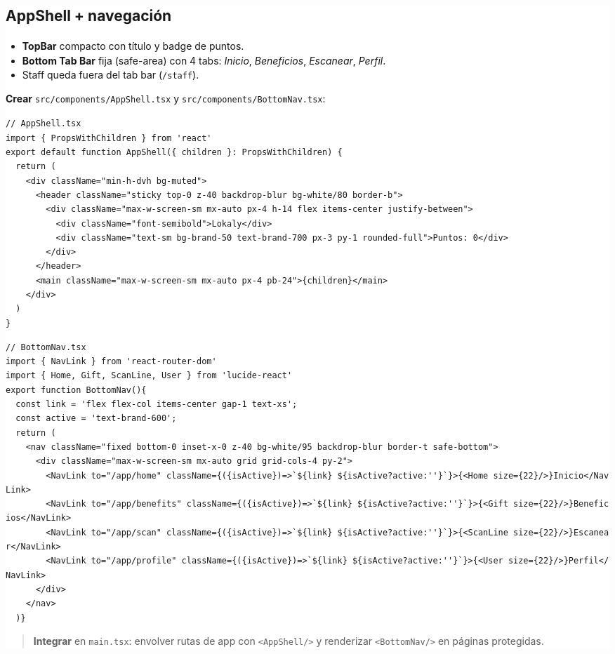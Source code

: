 ## AppShell + navegación

- **TopBar** compacto con título y badge de puntos.
- **Bottom Tab Bar** fija (safe-area) con 4 tabs: *Inicio*, *Beneficios*, *Escanear*, *Perfil*.
- Staff queda fuera del tab bar (`/staff`).

**Crear** `src/components/AppShell.tsx` y `src/components/BottomNav.tsx`:

```tsx
// AppShell.tsx
import { PropsWithChildren } from 'react'
export default function AppShell({ children }: PropsWithChildren) {
  return (
    <div className="min-h-dvh bg-muted">
      <header className="sticky top-0 z-40 backdrop-blur bg-white/80 border-b">
        <div className="max-w-screen-sm mx-auto px-4 h-14 flex items-center justify-between">
          <div className="font-semibold">Lokaly</div>
          <div className="text-sm bg-brand-50 text-brand-700 px-3 py-1 rounded-full">Puntos: 0</div>
        </div>
      </header>
      <main className="max-w-screen-sm mx-auto px-4 pb-24">{children}</main>
    </div>
  )
}
```

```tsx
// BottomNav.tsx
import { NavLink } from 'react-router-dom'
import { Home, Gift, ScanLine, User } from 'lucide-react'
export function BottomNav(){
  const link = 'flex flex-col items-center gap-1 text-xs';
  const active = 'text-brand-600';
  return (
    <nav className="fixed bottom-0 inset-x-0 z-40 bg-white/95 backdrop-blur border-t safe-bottom">
      <div className="max-w-screen-sm mx-auto grid grid-cols-4 py-2">
        <NavLink to="/app/home" className={({isActive})=>`${link} ${isActive?active:''}`}>{<Home size={22}/>}Inicio</NavLink>
        <NavLink to="/app/benefits" className={({isActive})=>`${link} ${isActive?active:''}`}>{<Gift size={22}/>}Beneficios</NavLink>
        <NavLink to="/app/scan" className={({isActive})=>`${link} ${isActive?active:''}`}>{<ScanLine size={22}/>}Escanear</NavLink>
        <NavLink to="/app/profile" className={({isActive})=>`${link} ${isActive?active:''}`}>{<User size={22}/>}Perfil</NavLink>
      </div>
    </nav>
  )}
```

> **Integrar** en `main.tsx`: envolver rutas de app con `<AppShell/>` y renderizar `<BottomNav/>` en páginas protegidas.
